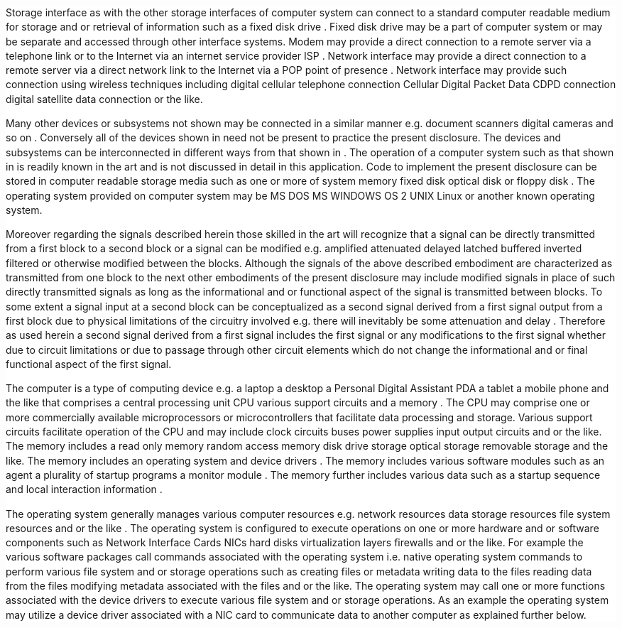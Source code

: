 Storage interface as with the other storage interfaces of computer system can connect to a standard computer readable medium for storage and or retrieval of information such as a fixed disk drive . Fixed disk drive may be a part of computer system or may be separate and accessed through other interface systems. Modem may provide a direct connection to a remote server via a telephone link or to the Internet via an internet service provider ISP . Network interface may provide a direct connection to a remote server via a direct network link to the Internet via a POP point of presence . Network interface may provide such connection using wireless techniques including digital cellular telephone connection Cellular Digital Packet Data CDPD connection digital satellite data connection or the like.

Many other devices or subsystems not shown may be connected in a similar manner e.g. document scanners digital cameras and so on . Conversely all of the devices shown in need not be present to practice the present disclosure. The devices and subsystems can be interconnected in different ways from that shown in . The operation of a computer system such as that shown in is readily known in the art and is not discussed in detail in this application. Code to implement the present disclosure can be stored in computer readable storage media such as one or more of system memory fixed disk optical disk or floppy disk . The operating system provided on computer system may be MS DOS MS WINDOWS OS 2 UNIX Linux or another known operating system.

Moreover regarding the signals described herein those skilled in the art will recognize that a signal can be directly transmitted from a first block to a second block or a signal can be modified e.g. amplified attenuated delayed latched buffered inverted filtered or otherwise modified between the blocks. Although the signals of the above described embodiment are characterized as transmitted from one block to the next other embodiments of the present disclosure may include modified signals in place of such directly transmitted signals as long as the informational and or functional aspect of the signal is transmitted between blocks. To some extent a signal input at a second block can be conceptualized as a second signal derived from a first signal output from a first block due to physical limitations of the circuitry involved e.g. there will inevitably be some attenuation and delay . Therefore as used herein a second signal derived from a first signal includes the first signal or any modifications to the first signal whether due to circuit limitations or due to passage through other circuit elements which do not change the informational and or final functional aspect of the first signal.

The computer is a type of computing device e.g. a laptop a desktop a Personal Digital Assistant PDA a tablet a mobile phone and the like that comprises a central processing unit CPU various support circuits and a memory . The CPU may comprise one or more commercially available microprocessors or microcontrollers that facilitate data processing and storage. Various support circuits facilitate operation of the CPU and may include clock circuits buses power supplies input output circuits and or the like. The memory includes a read only memory random access memory disk drive storage optical storage removable storage and the like. The memory includes an operating system and device drivers . The memory includes various software modules such as an agent a plurality of startup programs a monitor module . The memory further includes various data such as a startup sequence and local interaction information .

The operating system generally manages various computer resources e.g. network resources data storage resources file system resources and or the like . The operating system is configured to execute operations on one or more hardware and or software components such as Network Interface Cards NICs hard disks virtualization layers firewalls and or the like. For example the various software packages call commands associated with the operating system i.e. native operating system commands to perform various file system and or storage operations such as creating files or metadata writing data to the files reading data from the files modifying metadata associated with the files and or the like. The operating system may call one or more functions associated with the device drivers to execute various file system and or storage operations. As an example the operating system may utilize a device driver associated with a NIC card to communicate data to another computer as explained further below.
